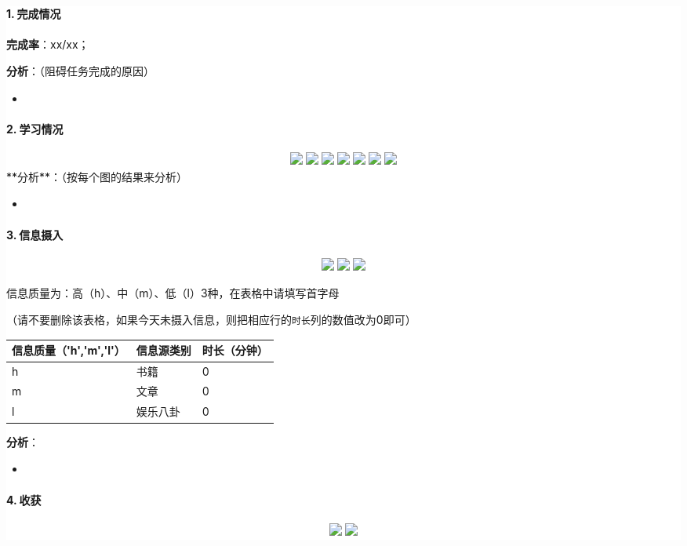 #### 1. 完成情况

**完成率**：xx/xx；

**分析**：（阻碍任务完成的原因）

- 

#### 2. 学习情况
<center class='half'>
<img src='D:\TimeManagement\src\output\figure\20220515\activate\Figure1-activate-bar-20220515_20220515.png' width='230;' />
<img src='D:\TimeManagement\src\output\figure\20220515\activate\Figure2-activate-waterfall-20220509_20220515.png' width='230;' />
<img src='D:\TimeManagement\src\output\figure\20220515\activate\Figure3-activate-bar-20220416_20220515.png' width='230;' />
<img src='D:\TimeManagement\src\output\figure\20220515\activate\Figure4-investment-pie-20220416_20220515.png' width='230;' />
<img src='D:\TimeManagement\src\output\figure\20220515\activate\Figure5-activate-brokenbarh-20220509_20220515.png' width='230;' />
<img src='D:\TimeManagement\src\output\figure\20220515\activate\Figure6-activate-predict-bar-20220515_20220515.png' width='230;' />
<img src='D:\TimeManagement\src\output\figure\20220515\activate\Figure7-activate-calendar-20210516_20220515.png' width='500;' />
</center>
**分析**：（按每个图的结果来分析）

- 

#### 3. 信息摄入
<center class='half'>
<img src='D:\TimeManagement\src\output\figure\20220515\information\Figure1-dayinformation-pie-20220515_20220515.png' width='230;' />
<img src='D:\TimeManagement\src\output\figure\20220515\information\Figure2-dayinformation-stackbar-20220515_20220515.png' width='230;' />
<img src='D:\TimeManagement\src\output\figure\20220515\information\Figure3-monthinformation-stackbar-20220416_20220515.png' width='270;' />
</center>

信息质量为：高（h）、中（m）、低（l）3种，在表格中请填写首字母

（请不要删除该表格，如果今天未摄入信息，则把相应行的`时长`列的数值改为0即可）

| 信息质量（'h','m','l'） | 信息源类别 | 时长（分钟） |
| ----------------------- | ---------- | ------------ |
| h                       | 书籍       | 0            |
| m                       | 文章       | 0            |
| l                       | 娱乐八卦   | 0            |

**分析**：

- 

#### 4. 收获
<center class='half'>
<img src='D:\TimeManagement\src\output\figure\20220515\harvest\Figure1-harvest-cloud-20210516_20220515.png' width='300;' />
<img src='D:\TimeManagement\src\output\figure\20220515\harvest\Figure2-harvest-vbar-20210516_20220515.png' width='300;' />
</center>
